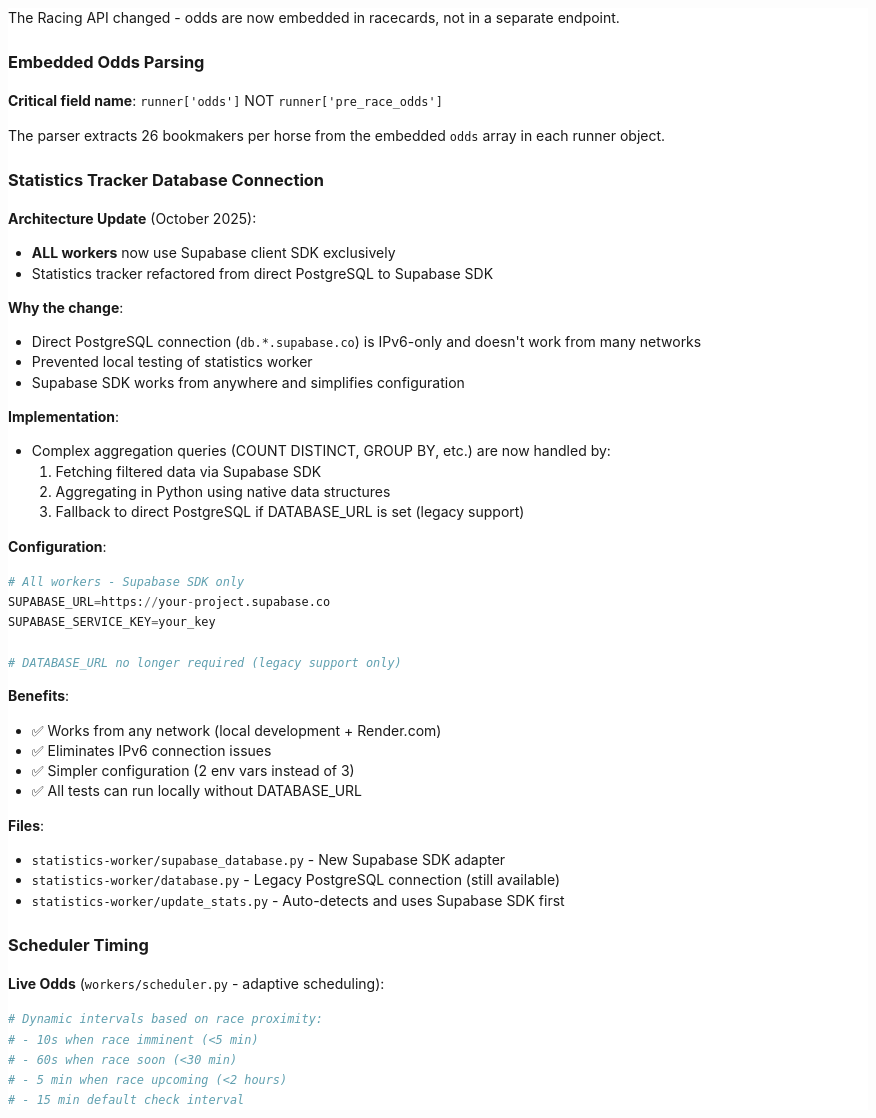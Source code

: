 The Racing API changed - odds are now embedded in racecards, not in a separate endpoint.

### Embedded Odds Parsing

**Critical field name**: `runner['odds']` NOT `runner['pre_race_odds']`

The parser extracts 26 bookmakers per horse from the embedded `odds` array in each runner object.

### Statistics Tracker Database Connection

**Architecture Update** (October 2025):

- **ALL workers** now use Supabase client SDK exclusively
- Statistics tracker refactored from direct PostgreSQL to Supabase SDK

**Why the change**:
- Direct PostgreSQL connection (`db.*.supabase.co`) is IPv6-only and doesn't work from many networks
- Prevented local testing of statistics worker
- Supabase SDK works from anywhere and simplifies configuration

**Implementation**:
- Complex aggregation queries (COUNT DISTINCT, GROUP BY, etc.) are now handled by:
  1. Fetching filtered data via Supabase SDK
  2. Aggregating in Python using native data structures
  3. Fallback to direct PostgreSQL if DATABASE_URL is set (legacy support)

**Configuration**:
```python
# All workers - Supabase SDK only
SUPABASE_URL=https://your-project.supabase.co
SUPABASE_SERVICE_KEY=your_key

# DATABASE_URL no longer required (legacy support only)
```

**Benefits**:
- ✅ Works from any network (local development + Render.com)
- ✅ Eliminates IPv6 connection issues
- ✅ Simpler configuration (2 env vars instead of 3)
- ✅ All tests can run locally without DATABASE_URL

**Files**:
- `statistics-worker/supabase_database.py` - New Supabase SDK adapter
- `statistics-worker/database.py` - Legacy PostgreSQL connection (still available)
- `statistics-worker/update_stats.py` - Auto-detects and uses Supabase SDK first

### Scheduler Timing

**Live Odds** (`workers/scheduler.py` - adaptive scheduling):
```python
# Dynamic intervals based on race proximity:
# - 10s when race imminent (<5 min)
# - 60s when race soon (<30 min)
# - 5 min when race upcoming (<2 hours)
# - 15 min default check interval
```
